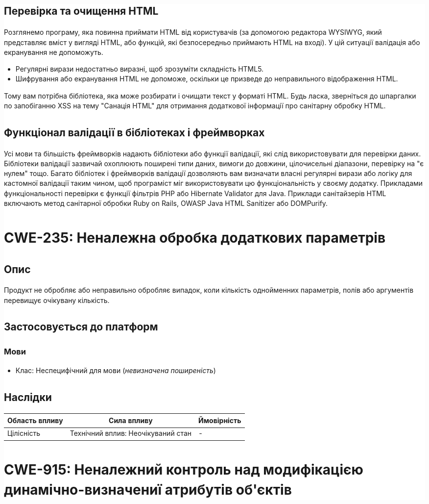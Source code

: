 ## Перевірка та очищення HTML

Розглянемо програму, яка повинна приймати HTML від користувачів (за допомогою редактора WYSIWYG, який представляє вміст у вигляді HTML, або функцій, які безпосередньо приймають HTML на вході). У цій ситуації валідація або екранування не допоможуть.

- Регулярні вирази недостатньо виразні, щоб зрозуміти складність HTML5.
- Шифрування або екранування HTML не допоможе, оскільки це призведе до неправильного відображення HTML.

Тому вам потрібна бібліотека, яка може розбирати і очищати текст у форматі HTML. Будь ласка, зверніться до шпаргалки по запобіганню XSS на тему "Санація HTML" для отримання додаткової інформації про санітарну обробку HTML.

## Функціонал валідації в бібліотеках і фреймворках

Усі мови та більшість фреймворків надають бібліотеки або функції валідації, які слід використовувати для перевірки даних. Бібліотеки валідації зазвичай охоплюють поширені типи даних, вимоги до довжини, цілочисельні діапазони, перевірку на "є нулем" тощо. Багато бібліотек і фреймворків валідації дозволяють вам визначати власні регулярні вирази або логіку для кастомної валідації таким чином, щоб програміст міг використовувати цю функціональність у своєму додатку. Прикладами функціональності перевірки є функції фільтрів PHP або Hibernate Validator для Java. Приклади санітайзерів HTML включають метод санітарної обробки Ruby on Rails, OWASP Java HTML Sanitizer або DOMPurify.

# CWE-235: Неналежна обробка додаткових параметрів

## Опис

Продукт не обробляє або неправильно обробляє випадок, коли кількість однойменних параметрів, полів або аргументів перевищує очікувану кількість.

## Застосовується до платформ

### Мови

- Клас: Неспецифічний для мови (*невизначена поширеність*)

## Наслідки

| Область впливу | Сила впливу | Ймовірність |
| - | - | - |
| Цілісність | Технічний вплив: Неочікуваний стан | - |

# CWE-915: Неналежний контроль над модифікацією динамічно-визначениї атрибутів об'єктів
